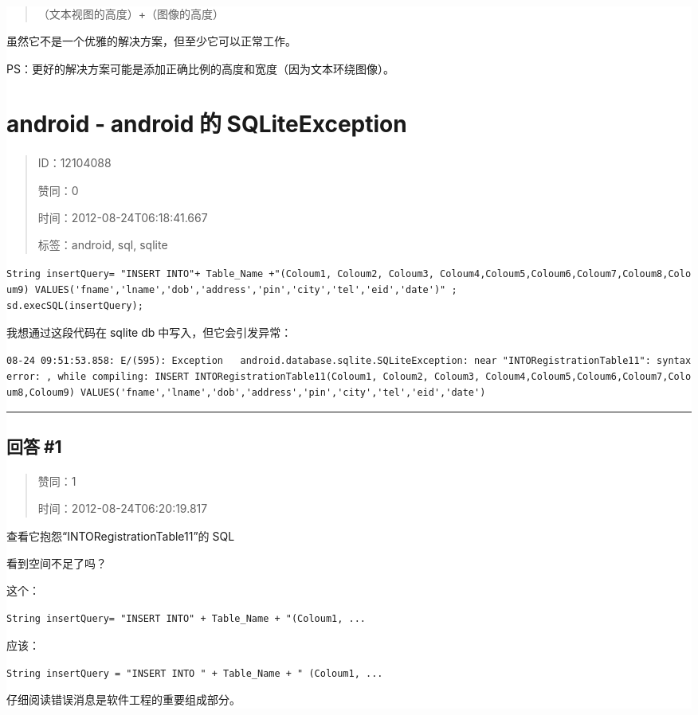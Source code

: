 > （文本视图的高度）+（图像的高度）

虽然它不是一个优雅的解决方案，但至少它可以正常工作。

PS：更好的解决方案可能是添加正确比例的高度和宽度（因为文本环绕图像）。

# android - android 的 SQLiteException

> ID：12104088
> 
> 赞同：0
> 
> 时间：2012-08-24T06:18:41.667
> 
> 标签：android, sql, sqlite

```
String insertQuery= "INSERT INTO"+ Table_Name +"(Coloum1, Coloum2, Coloum3, Coloum4,Coloum5,Coloum6,Coloum7,Coloum8,Coloum9) VALUES('fname','lname','dob','address','pin','city','tel','eid','date')" ;       
sd.execSQL(insertQuery); 
```

我想通过这段代码在 sqlite db 中写入，但它会引发异常：

```
08-24 09:51:53.858: E/(595): Exception   android.database.sqlite.SQLiteException: near "INTORegistrationTable11": syntax error: , while compiling: INSERT INTORegistrationTable11(Coloum1, Coloum2, Coloum3, Coloum4,Coloum5,Coloum6,Coloum7,Coloum8,Coloum9) VALUES('fname','lname','dob','address','pin','city','tel','eid','date') 
```

* * *

## 回答 #1

> 赞同：1
> 
> 时间：2012-08-24T06:20:19.817

查看它抱怨“INTORegistrationTable11”的 SQL

看到空间不足了吗？

这个：

```
String insertQuery= "INSERT INTO" + Table_Name + "(Coloum1, ... 
```

应该：

```
String insertQuery = "INSERT INTO " + Table_Name + " (Coloum1, ... 
```

仔细阅读错误消息是软件工程的重要组成部分。
